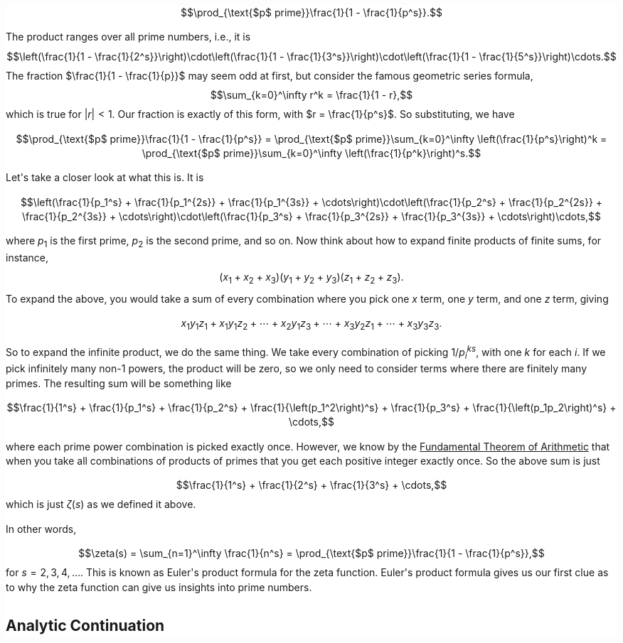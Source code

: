 $$\prod_{\text{$p$ prime}}\frac{1}{1 -
\frac{1}{p^s}}.$$

The product ranges over all prime numbers, i.e., it is
$$\left(\frac{1}{1 - \frac{1}{2^s}}\right)\cdot\left(\frac{1}{1 -
\frac{1}{3^s}}\right)\cdot\left(\frac{1}{1 - \frac{1}{5^s}}\right)\cdots.$$
The fraction $\frac{1}{1 - \frac{1}{p}}$ may seem odd at first, but consider
the famous geometric series formula, $$\sum_{k=0}^\infty r^k = \frac{1}{1 -
r},$$ which is true for $|r| < 1$. Our fraction is exactly of this form, with
$r = \frac{1}{p^s}$. So substituting, we have

$$\prod_{\text{$p$ prime}}\frac{1}{1 - \frac{1}{p^s}} =
\prod_{\text{$p$ prime}}\sum_{k=0}^\infty \left(\frac{1}{p^s}\right)^k =
\prod_{\text{$p$ prime}}\sum_{k=0}^\infty \left(\frac{1}{p^k}\right)^s.$$

Let's take a closer look at what this is. It is

$$\left(\frac{1}{p_1^s} + \frac{1}{p_1^{2s}} + \frac{1}{p_1^{3s}} +
\cdots\right)\cdot\left(\frac{1}{p_2^s} + \frac{1}{p_2^{2s}} +
\frac{1}{p_2^{3s}} + \cdots\right)\cdot\left(\frac{1}{p_3^s} + \frac{1}{p_3^{2s}} +
\frac{1}{p_3^{3s}} + \cdots\right)\cdots,$$

where $p_1$ is the first prime, $p_2$ is the second prime, and so on. Now
think about how to expand finite products of finite sums, for instance,
$$(x_1 + x_2 + x_3)(y_1 + y_2 + y_3)(z_1 + z_2 + z_3).$$ To expand the above,
you would take a sum of every combination where you pick one $x$ term, one $y$
term, and one $z$ term, giving

$$x_1y_1z_1 + x_1y_1z_2 + \cdots + x_2y_1z_3 + \cdots + x_3y_2z_1 + \cdots + x_3y_3z_3.$$

So to expand the infinite product, we do the same thing. We take every
combination of picking $1/p_i^{ks}$, with one $k$ for each $i$. If we pick
infinitely many non-$1$ powers, the product will be zero, so we only need to
consider terms where there are finitely many primes. The resulting sum will be
something like

$$\frac{1}{1^s} + \frac{1}{p_1^s} + \frac{1}{p_2^s} + \frac{1}{\left(p_1^2\right)^s} +
\frac{1}{p_3^s} + \frac{1}{\left(p_1p_2\right)^s} + \cdots,$$

where each prime power combination is picked exactly once. However, we know by
the [Fundamental Theorem of
Arithmetic](https://en.wikipedia.org/wiki/Fundamental_theorem_of_arithmetic)
that when you take all combinations of products of primes that you get each
positive integer exactly once. So the above sum is just

$$\frac{1}{1^s} + \frac{1}{2^s} + \frac{1}{3^s} + \cdots,$$ which is just
$\zeta(s)$ as we defined it above.

In other words,

$$\zeta(s) = \sum_{n=1}^\infty \frac{1}{n^s} = \prod_{\text{$p$
prime}}\frac{1}{1 - \frac{1}{p^s}},$$ for $s = 2, 3, 4, \ldots$. This is known
as Euler's product formula for the zeta function. Euler's product formula
gives us our first clue as to why the zeta function can give us insights into
prime numbers.

## Analytic Continuation
